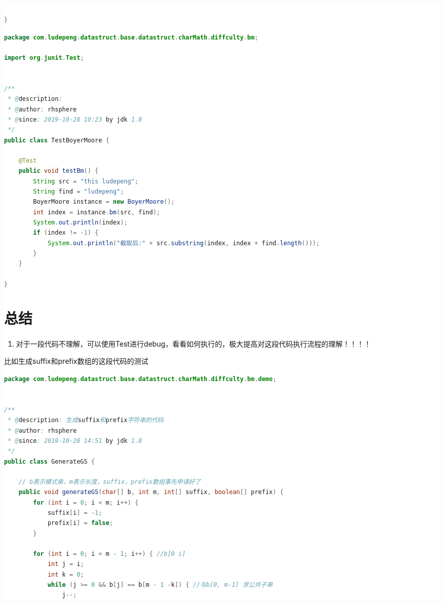```java

}


```


```java
package com.ludepeng.datastruct.base.datastruct.charMath.diffculty.bm;

import org.junit.Test;


/**
 * @description:
 * @author: rhsphere
 * @since: 2019-10-28 10:23 by jdk 1.8
 */
public class TestBoyerMoore {

    @Test
    public void testBm() {
        String src = "this ludepeng";
        String find = "ludepeng";
        BoyerMoore instance = new BoyerMoore();
        int index = instance.bm(src, find);
        System.out.println(index);
        if (index != -1) {
            System.out.println("截取后:" + src.substring(index, index + find.length()));
        }
    }

}
```



# 总结

1. 对于一段代码不理解，可以使用Test进行debug，看看如何执行的，极大提高对这段代码执行流程的理解！！！！

比如生成suffix和prefix数组的这段代码的测试

```java
package com.ludepeng.datastruct.base.datastruct.charMath.diffculty.bm.demo;


/**
 * @description: 生成suffix和prefix字符串的代码
 * @author: rhsphere
 * @since: 2019-10-28 14:51 by jdk 1.8
 */
public class GenerateGS {

    // b表示模式串，m表示长度，suffix，prefix数组事先申请好了
    public void generateGS(char[] b, int m, int[] suffix, boolean[] prefix) {
        for (int i = 0; i < m; i++) {
            suffix[i] = -1;
            prefix[i] = false;
        }

        for (int i = 0; i < m - 1; i++) { //b[0 i]
            int j = i;
            int k = 0;
            while (j >= 0 && b[j] == b[m - 1 -k]) { //与b[0, m-1] 求公共子串
                j--;
```
